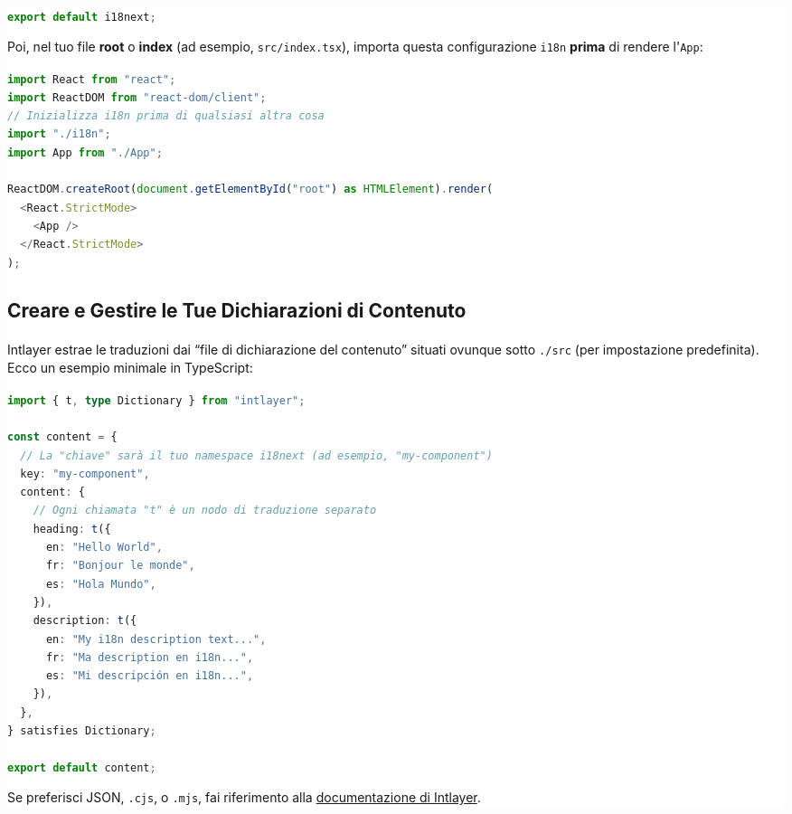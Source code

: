 ```javascript title="i18n.js"
export default i18next;
```

Poi, nel tuo file **root** o **index** (ad esempio, `src/index.tsx`), importa questa configurazione `i18n` **prima** di rendere l'`App`:

```typescript
import React from "react";
import ReactDOM from "react-dom/client";
// Inizializza i18n prima di qualsiasi altra cosa
import "./i18n";
import App from "./App";

ReactDOM.createRoot(document.getElementById("root") as HTMLElement).render(
  <React.StrictMode>
    <App />
  </React.StrictMode>
);
```

## Creare e Gestire le Tue Dichiarazioni di Contenuto

Intlayer estrae le traduzioni dai “file di dichiarazione del contenuto” situati ovunque sotto `./src` (per impostazione predefinita).  
Ecco un esempio minimale in TypeScript:

```typescript title="src/components/MyComponent/MyComponent.content.ts"
import { t, type Dictionary } from "intlayer";

const content = {
  // La "chiave" sarà il tuo namespace i18next (ad esempio, "my-component")
  key: "my-component",
  content: {
    // Ogni chiamata "t" è un nodo di traduzione separato
    heading: t({
      en: "Hello World",
      fr: "Bonjour le monde",
      es: "Hola Mundo",
    }),
    description: t({
      en: "My i18n description text...",
      fr: "Ma description en i18n...",
      es: "Mi descripción en i18n...",
    }),
  },
} satisfies Dictionary;

export default content;
```

Se preferisci JSON, `.cjs`, o `.mjs`, fai riferimento alla [documentazione di Intlayer](https://intlayer.org/en/doc/concept/content).
